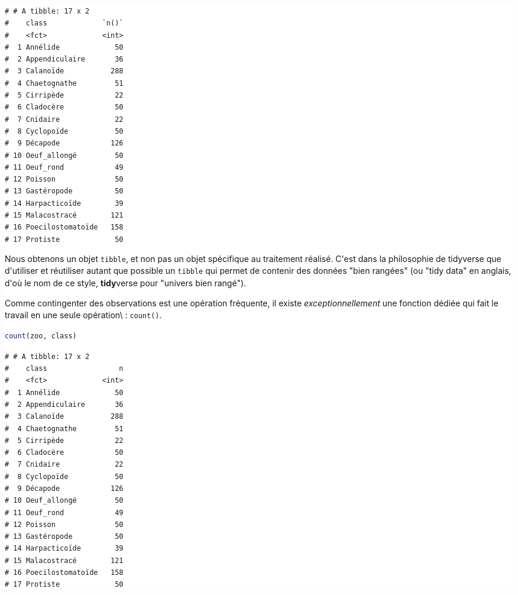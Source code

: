 ```
# # A tibble: 17 x 2
#    class             `n()`
#    <fct>             <int>
#  1 Annélide             50
#  2 Appendiculaire       36
#  3 Calanoïde           288
#  4 Chaetognathe         51
#  5 Cirripède            22
#  6 Cladocère            50
#  7 Cnidaire             22
#  8 Cyclopoïde           50
#  9 Décapode            126
# 10 Oeuf_allongé         50
# 11 Oeuf_rond            49
# 12 Poisson              50
# 13 Gastéropode          50
# 14 Harpacticoïde        39
# 15 Malacostracé        121
# 16 Poecilostomatoïde   158
# 17 Protiste             50
```

Nous obtenons un objet `tibble`, et non pas un objet spécifique au traitement réalisé. C'est dans la philosophie de tidyverse que d'utiliser et réutiliser autant que possible un `tibble` qui permet de contenir des données "bien rangées" (ou "tidy data" en anglais, d'où le nom de ce style, **tidy**verse pour "univers bien rangé").

Comme contingenter des observations est une opération fréquente, il existe *exceptionnellement* une fonction dédiée qui fait le travail en une seule opération\ : `count()`.


```r
count(zoo, class)
```

```
# # A tibble: 17 x 2
#    class                 n
#    <fct>             <int>
#  1 Annélide             50
#  2 Appendiculaire       36
#  3 Calanoïde           288
#  4 Chaetognathe         51
#  5 Cirripède            22
#  6 Cladocère            50
#  7 Cnidaire             22
#  8 Cyclopoïde           50
#  9 Décapode            126
# 10 Oeuf_allongé         50
# 11 Oeuf_rond            49
# 12 Poisson              50
# 13 Gastéropode          50
# 14 Harpacticoïde        39
# 15 Malacostracé        121
# 16 Poecilostomatoïde   158
# 17 Protiste             50
```
